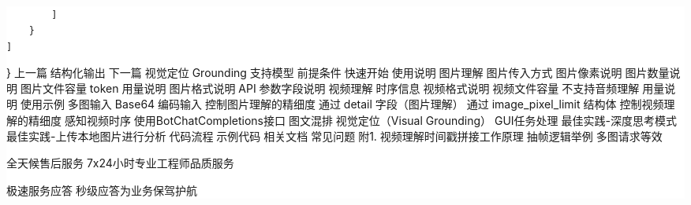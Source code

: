             ]
        }
    ]
}
上一篇
结构化输出
下一篇
视觉定位 Grounding
支持模型
前提条件
快速开始
使用说明
图片理解
图片传入方式
图片像素说明
图片数量说明
图片文件容量
token 用量说明
图片格式说明
API 参数字段说明
视频理解
时序信息
视频格式说明
视频文件容量
不支持音频理解
用量说明
使用示例
多图输入
Base64 编码输入
控制图片理解的精细度
通过 detail 字段（图片理解）
通过 image_pixel_limit 结构体
控制视频理解的精细度
感知视频时序
使用BotChatCompletions接口
图文混排
视觉定位（Visual Grounding）
GUI任务处理
最佳实践-深度思考模式
最佳实践-上传本地图片进行分析
代码流程
示例代码
相关文档
常见问题
附1. 视频理解时间戳拼接工作原理
抽帧逻辑举例
多图请求等效

全天候售后服务
7x24小时专业工程师品质服务

极速服务应答
秒级应答为业务保驾护航
